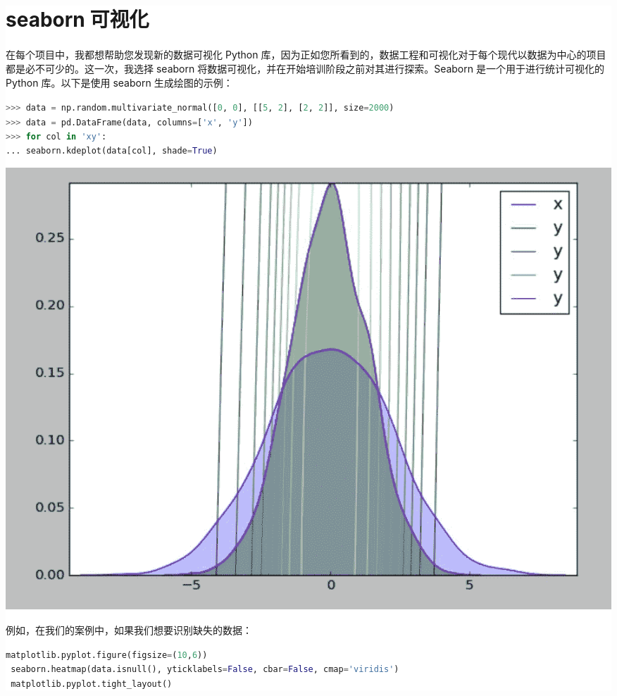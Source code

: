 # seaborn 可视化

在每个项目中，我都想帮助您发现新的数据可视化 Python 库，因为正如您所看到的，数据工程和可视化对于每个现代以数据为中心的项目都是必不可少的。这一次，我选择 seaborn 将数据可视化，并在开始培训阶段之前对其进行探索。Seaborn 是一个用于进行统计可视化的 Python 库。以下是使用 seaborn 生成绘图的示例：

```py
>>> data = np.random.multivariate_normal([0, 0], [[5, 2], [2, 2]], size=2000)
>>> data = pd.DataFrame(data, columns=['x', 'y'])
>>> for col in 'xy':
... seaborn.kdeplot(data[col], shade=True)
```

![](img/00128.jpeg)

例如，在我们的案例中，如果我们想要识别缺失的数据：

```py
matplotlib.pyplot.figure(figsize=(10,6))
 seaborn.heatmap(data.isnull(), yticklabels=False, cbar=False, cmap='viridis')
 matplotlib.pyplot.tight_layout()
```
